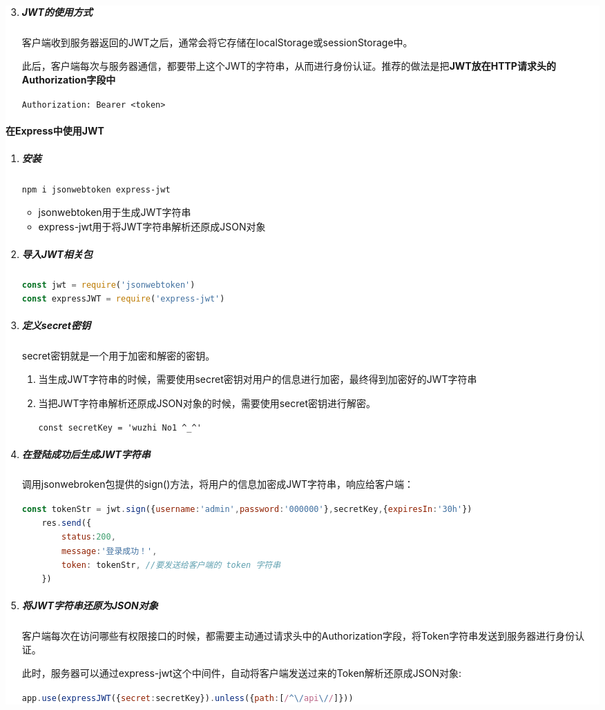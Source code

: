 3. ##### JWT的使用方式

   客户端收到服务器返回的JWT之后，通常会将它存储在localStorage或sessionStorage中。

   此后，客户端每次与服务器通信，都要带上这个JWT的字符串，从而进行身份认证。推荐的做法是把**JWT放在HTTP请求头的Authorization字段中**

   ```
   Authorization: Bearer <token>
   ```



#### 在Express中使用JWT

1. ##### 安装

   ```
   npm i jsonwebtoken express-jwt
   ```

   - jsonwebtoken用于生成JWT字符串
   - express-jwt用于将JWT字符串解析还原成JSON对象

2. ##### 导入JWT相关包

   ```js
   const jwt = require('jsonwebtoken')
   const expressJWT = require('express-jwt')
   ```

3. ##### 定义secret密钥

   secret密钥就是一个用于加密和解密的密钥。

   1. 当生成JWT字符串的时候，需要使用secret密钥对用户的信息进行加密，最终得到加密好的JWT字符串

   2. 当把JWT字符串解析还原成JSON对象的时候，需要使用secret密钥进行解密。

      ```
      const secretKey = 'wuzhi No1 ^_^'
      ```

      

4. ##### 在登陆成功后生成JWT字符串

   调用jsonwebroken包提供的sign()方法，将用户的信息加密成JWT字符串，响应给客户端：

   ```js
   const tokenStr = jwt.sign({username:'admin',password:'000000'},secretKey,{expiresIn:'30h'})
       res.send({
           status:200,
           message:'登录成功！',
           token: tokenStr, //要发送给客户端的 token 字符串
       })
   ```

5. ##### 将JWT字符串还原为JSON对象

   客户端每次在访问哪些有权限接口的时候，都需要主动通过请求头中的Authorization字段，将Token字符串发送到服务器进行身份认证。

   此时，服务器可以通过express-jwt这个中间件，自动将客户端发送过来的Token解析还原成JSON对象:

   ```js
   app.use(expressJWT({secret:secretKey}).unless({path:[/^\/api\//]}))
   ```

